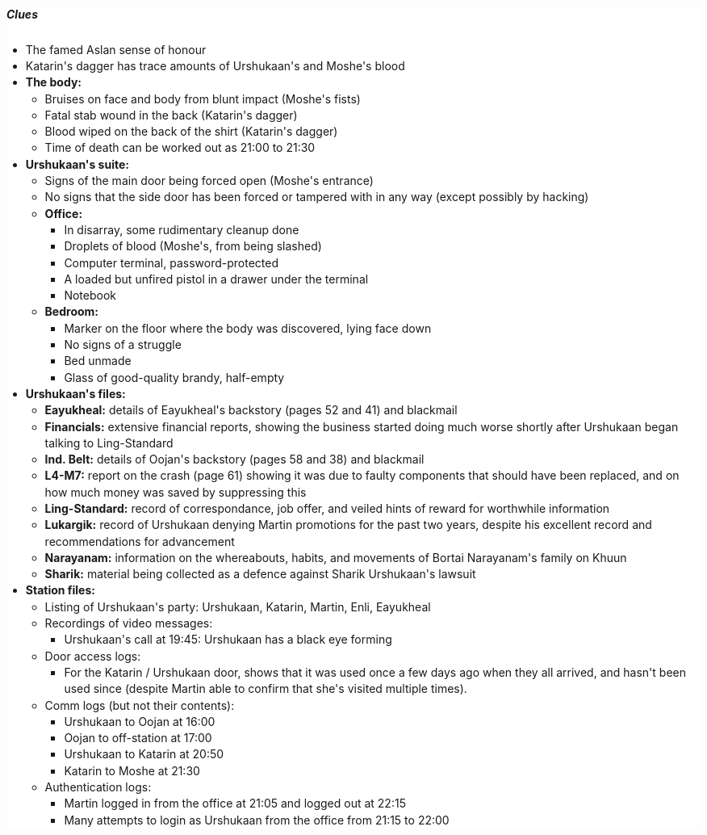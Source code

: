 ##### Clues

- The famed Aslan sense of honour
- Katarin's dagger has trace amounts of Urshukaan's and Moshe's blood
- **The body:**
  - Bruises on face and body from blunt impact (Moshe's fists)
  - Fatal stab wound in the back (Katarin's dagger)
  - Blood wiped on the back of the shirt (Katarin's dagger)
  - Time of death can be worked out as 21:00 to 21:30
- **Urshukaan's suite:**
  - Signs of the main door being forced open (Moshe's entrance)
  - No signs that the side door has been forced or tampered with in any way (except possibly by hacking)
  - **Office:**
    - In disarray, some rudimentary cleanup done
    - Droplets of blood (Moshe's, from being slashed)
    - Computer terminal, password-protected
    - A loaded but unfired pistol in a drawer under the terminal
    - Notebook
  - **Bedroom:**
    - Marker on the floor where the body was discovered, lying face down
    - No signs of a struggle
    - Bed unmade
    - Glass of good-quality brandy, half-empty
- **Urshukaan's files:**
  - **Eayukheal:** details of Eayukheal's backstory (pages 52 and 41) and blackmail
  - **Financials:** extensive financial reports, showing the business started doing much worse shortly after Urshukaan began talking to Ling-Standard
  - **Ind. Belt:** details of Oojan's backstory (pages 58 and 38) and blackmail
  - **L4-M7:** report on the crash (page 61) showing it was due to faulty components that should have been replaced, and on how much money was saved by suppressing this
  - **Ling-Standard:** record of correspondance, job offer, and veiled hints of reward for worthwhile information
  - **Lukargik:** record of Urshukaan denying Martin promotions for the past two years, despite his excellent record and recommendations for advancement
  - **Narayanam:** information on the whereabouts, habits, and movements of Bortai Narayanam's family on Khuun
  - **Sharik:** material being collected as a defence against Sharik Urshukaan's lawsuit
- **Station files:**
  - Listing of Urshukaan's party: Urshukaan, Katarin, Martin, Enli, Eayukheal
  - Recordings of video messages:
    - Urshukaan's call at 19:45: Urshukaan has a black eye forming
  - Door access logs:
    - For the Katarin / Urshukaan door, shows that it was used once a few days
      ago when they all arrived, and hasn't been used since (despite Martin able
      to confirm that she's visited multiple times).
  - Comm logs (but not their contents):
    - Urshukaan to Oojan at 16:00
    - Oojan to off-station at 17:00
    - Urshukaan to Katarin at 20:50
    - Katarin to Moshe at 21:30
  - Authentication logs:
    - Martin logged in from the office at 21:05 and logged out at 22:15
    - Many attempts to login as Urshukaan from the office from 21:15 to 22:00
